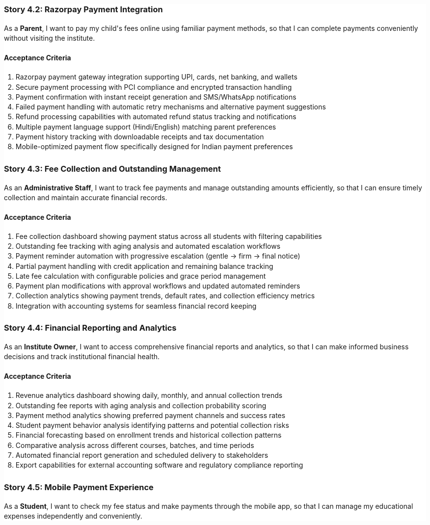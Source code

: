 ### Story 4.2: Razorpay Payment Integration

As a **Parent**,
I want to pay my child's fees online using familiar payment methods,
so that I can complete payments conveniently without visiting the institute.

#### Acceptance Criteria
1. Razorpay payment gateway integration supporting UPI, cards, net banking, and wallets
2. Secure payment processing with PCI compliance and encrypted transaction handling
3. Payment confirmation with instant receipt generation and SMS/WhatsApp notifications
4. Failed payment handling with automatic retry mechanisms and alternative payment suggestions
5. Refund processing capabilities with automated refund status tracking and notifications
6. Multiple payment language support (Hindi/English) matching parent preferences
7. Payment history tracking with downloadable receipts and tax documentation
8. Mobile-optimized payment flow specifically designed for Indian payment preferences

### Story 4.3: Fee Collection and Outstanding Management

As an **Administrative Staff**,
I want to track fee payments and manage outstanding amounts efficiently,
so that I can ensure timely collection and maintain accurate financial records.

#### Acceptance Criteria
1. Fee collection dashboard showing payment status across all students with filtering capabilities
2. Outstanding fee tracking with aging analysis and automated escalation workflows
3. Payment reminder automation with progressive escalation (gentle → firm → final notice)
4. Partial payment handling with credit application and remaining balance tracking
5. Late fee calculation with configurable policies and grace period management
6. Payment plan modifications with approval workflows and updated automated reminders
7. Collection analytics showing payment trends, default rates, and collection efficiency metrics
8. Integration with accounting systems for seamless financial record keeping

### Story 4.4: Financial Reporting and Analytics

As an **Institute Owner**,
I want to access comprehensive financial reports and analytics,
so that I can make informed business decisions and track institutional financial health.

#### Acceptance Criteria
1. Revenue analytics dashboard showing daily, monthly, and annual collection trends
2. Outstanding fee reports with aging analysis and collection probability scoring
3. Payment method analytics showing preferred payment channels and success rates
4. Student payment behavior analysis identifying patterns and potential collection risks
5. Financial forecasting based on enrollment trends and historical collection patterns
6. Comparative analysis across different courses, batches, and time periods
7. Automated financial report generation and scheduled delivery to stakeholders
8. Export capabilities for external accounting software and regulatory compliance reporting

### Story 4.5: Mobile Payment Experience

As a **Student**,
I want to check my fee status and make payments through the mobile app,
so that I can manage my educational expenses independently and conveniently.
